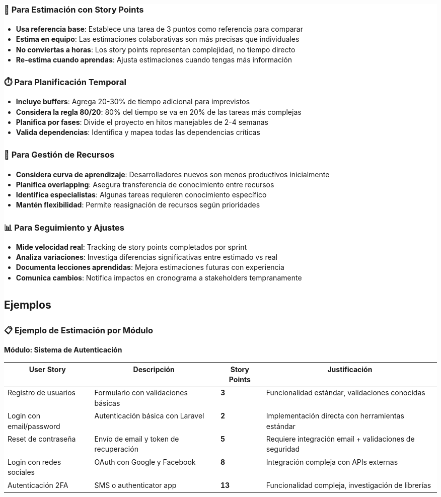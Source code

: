 ### 🎯 **Para Estimación con Story Points**

- **Usa referencia base**: Establece una tarea de 3 puntos como referencia para
  comparar
- **Estima en equipo**: Las estimaciones colaborativas son más precisas que
  individuales
- **No conviertas a horas**: Los story points representan complejidad, no tiempo
  directo
- **Re-estima cuando aprendas**: Ajusta estimaciones cuando tengas más
  información

### ⏱️ **Para Planificación Temporal**

- **Incluye buffers**: Agrega 20-30% de tiempo adicional para imprevistos
- **Considera la regla 80/20**: 80% del tiempo se va en 20% de las tareas más
  complejas
- **Planifica por fases**: Divide el proyecto en hitos manejables de 2-4 semanas
- **Valida dependencias**: Identifica y mapea todas las dependencias críticas

### 👥 **Para Gestión de Recursos**

- **Considera curva de aprendizaje**: Desarrolladores nuevos son menos
  productivos inicialmente
- **Planifica overlapping**: Asegura transferencia de conocimiento entre
  recursos
- **Identifica especialistas**: Algunas tareas requieren conocimiento específico
- **Mantén flexibilidad**: Permite reasignación de recursos según prioridades

### 📊 **Para Seguimiento y Ajustes**

- **Mide velocidad real**: Tracking de story points completados por sprint
- **Analiza variaciones**: Investiga diferencias significativas entre estimado
  vs real
- **Documenta lecciones aprendidas**: Mejora estimaciones futuras con
  experiencia
- **Comunica cambios**: Notifica impactos en cronograma a stakeholders
  tempranamente

## Ejemplos

### 📋 **Ejemplo de Estimación por Módulo**

**Módulo: Sistema de Autenticación**

| **User Story**           | **Descripción**                        | **Story Points** | **Justificación**                                      |
| ------------------------ | -------------------------------------- | ---------------- | ------------------------------------------------------ |
| Registro de usuarios     | Formulario con validaciones básicas    | **3**            | Funcionalidad estándar, validaciones conocidas         |
| Login con email/password | Autenticación básica con Laravel       | **2**            | Implementación directa con herramientas estándar       |
| Reset de contraseña      | Envío de email y token de recuperación | **5**            | Requiere integración email + validaciones de seguridad |
| Login con redes sociales | OAuth con Google y Facebook            | **8**            | Integración compleja con APIs externas                 |
| Autenticación 2FA        | SMS o authenticator app                | **13**           | Funcionalidad compleja, investigación de librerías     |

